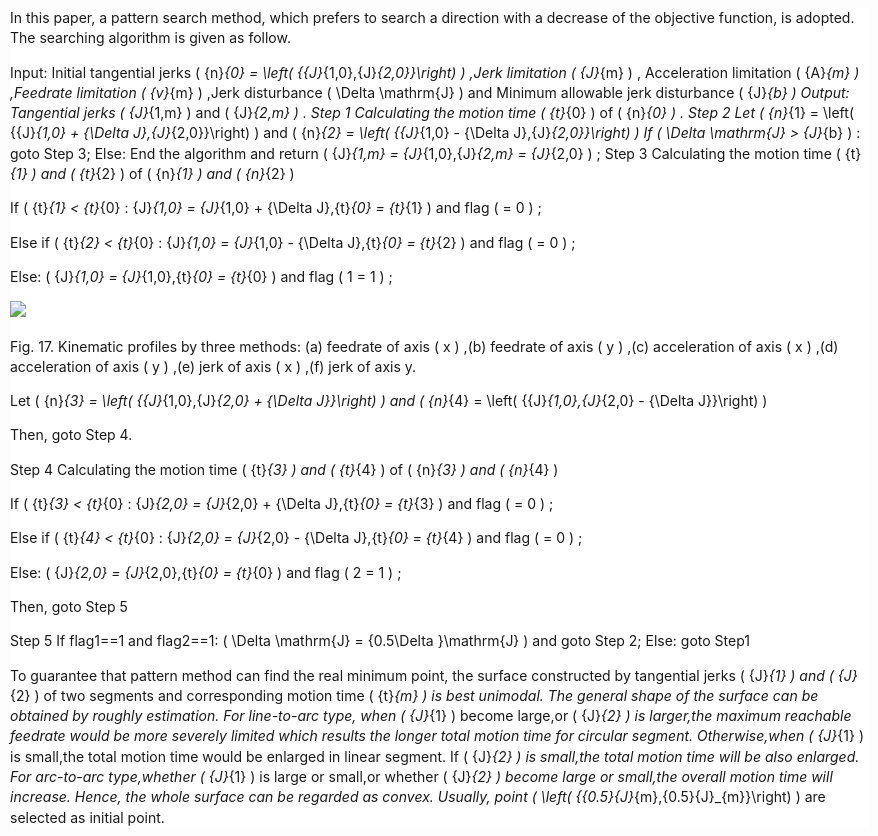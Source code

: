 In this paper, a pattern search method, which prefers to search a direction with a decrease of the objective function, is adopted. The searching algorithm is given as follow.

Input: Initial tangential jerks \( {n}_{0} = \left( {{J}_{1,0},{J}_{2,0}}\right) \) ,Jerk limitation \( {J}_{m} \) , Acceleration limitation \( {A}_{m} \) ,Feedrate limitation \( {v}_{m} \) ,Jerk disturbance \( \Delta \mathrm{J} \) and Minimum allowable jerk disturbance \( {J}_{b} \) Output: Tangential jerks \( {J}_{1,m} \) and \( {J}_{2,m} \) . Step 1 Calculating the motion time \( {t}_{0} \) of \( {n}_{0} \) . Step 2 Let \( {n}_{1} = \left( {{J}_{1,0} + {\Delta J},{J}_{2,0}}\right) \) and \( {n}_{2} = \left( {{J}_{1,0} - {\Delta J},{J}_{2,0}}\right) \) If \( \Delta \mathrm{J} > {J}_{b} \) : goto Step 3; Else: End the algorithm and return \( {J}_{1,m} = {J}_{1,0},{J}_{2,m} = {J}_{2,0} \) ; Step 3 Calculating the motion time \( {t}_{1} \) and \( {t}_{2} \) of \( {n}_{1} \) and \( {n}_{2} \)

If \( {t}_{1} < {t}_{0} : {J}_{1,0} = {J}_{1,0} + {\Delta J},{t}_{0} = {t}_{1} \) and flag \( = 0 \) ;

Else if \( {t}_{2} < {t}_{0} : {J}_{1,0} = {J}_{1,0} - {\Delta J},{t}_{0} = {t}_{2} \) and flag \( = 0 \) ;

Else: \( {J}_{1,0} = {J}_{1,0},{t}_{0} = {t}_{0} \) and flag \( 1 = 1 \) ;












<img src="https://cdn.noedgeai.com/bo_d2sl8rref24c73b2ke6g_13.jpg?x=351&y=151&w=1049&h=1563&r=0"/>

Fig. 17. Kinematic profiles by three methods: (a) feedrate of axis \( x \) ,(b) feedrate of axis \( y \) ,(c) acceleration of axis \( x \) ,(d) acceleration of axis \( y \) ,(e) jerk of axis \( x \) ,(f) jerk of axis y.



Let \( {n}_{3} = \left( {{J}_{1,0},{J}_{2,0} + {\Delta J}}\right) \) and \( {n}_{4} = \left( {{J}_{1,0},{J}_{2,0} - {\Delta J}}\right) \)

Then, goto Step 4.

Step 4 Calculating the motion time \( {t}_{3} \) and \( {t}_{4} \) of \( {n}_{3} \) and \( {n}_{4} \)

If \( {t}_{3} < {t}_{0} : {J}_{2,0} = {J}_{2,0} + {\Delta J},{t}_{0} = {t}_{3} \) and flag \( = 0 \) ;

Else if \( {t}_{4} < {t}_{0} : {J}_{2,0} = {J}_{2,0} - {\Delta J},{t}_{0} = {t}_{4} \) and flag \( = 0 \) ;

Else: \( {J}_{2,0} = {J}_{2,0},{t}_{0} = {t}_{0} \) and flag \( 2 = 1 \) ;

Then, goto Step 5

Step 5 If flag1==1 and flag2==1: \( \Delta \mathrm{J} = {0.5\Delta }\mathrm{J} \) and goto Step 2; Else: goto Step1

To guarantee that pattern method can find the real minimum point, the surface constructed by tangential jerks \( {J}_{1} \) and \( {J}_{2} \) of two segments and corresponding motion time \( {t}_{m} \) is best unimodal. The general shape of the surface can be obtained by roughly estimation. For line-to-arc type, when \( {J}_{1} \) become large,or \( {J}_{2} \) is larger,the maximum reachable feedrate would be more severely limited which results the longer total motion time for circular segment. Otherwise,when \( {J}_{1} \) is small,the total motion time would be enlarged in linear segment. If \( {J}_{2} \) is small,the total motion time will be also enlarged. For arc-to-arc type,whether \( {J}_{1} \) is large or small,or whether \( {J}_{2} \) become large or small,the overall motion time will increase. Hence, the whole surface can be regarded as convex. Usually, point \( \left( {{0.5}{J}_{m},{0.5}{J}_{m}}\right) \) are selected as initial point.

